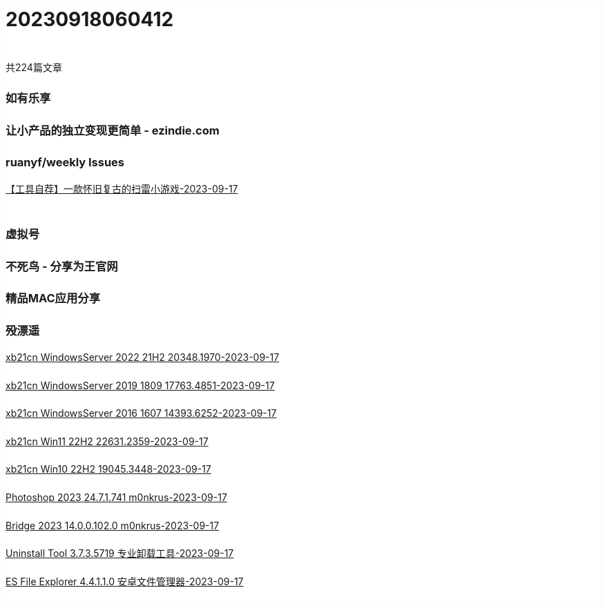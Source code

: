 <h1>20230918060412</h1><br/>共224篇文章






###  如有乐享







###  让小产品的独立变现更简单 - ezindie.com







###  ruanyf/weekly Issues

<a target=_blank rel=nofollow href="https://github.com/ruanyf/weekly/issues/3491" >【工具自荐】一款怀旧复古的扫雷小游戏-2023-09-17</a><br/><br/>





###  虚拟号











###  不死鸟 - 分享为王官网







###  精品MAC应用分享







###  殁漂遥

<a target=_blank rel=nofollow href="https://www.mpyit.com/server2022xb21cn.html" >xb21cn WindowsServer 2022 21H2 20348.1970-2023-09-17</a><br/><br/><a target=_blank rel=nofollow href="https://www.mpyit.com/server2019xb21cn.html" >xb21cn WindowsServer 2019 1809 17763.4851-2023-09-17</a><br/><br/><a target=_blank rel=nofollow href="https://www.mpyit.com/server2016xb21cn.html" >xb21cn WindowsServer 2016 1607 14393.6252-2023-09-17</a><br/><br/><a target=_blank rel=nofollow href="https://www.mpyit.com/76607.html" >xb21cn Win11 22H2 22631.2359-2023-09-17</a><br/><br/><a target=_blank rel=nofollow href="https://www.mpyit.com/66978.html" >xb21cn Win10 22H2 19045.3448-2023-09-17</a><br/><br/><a target=_blank rel=nofollow href="https://www.mpyit.com/70411.html" >Photoshop 2023 24.7.1.741 m0nkrus-2023-09-17</a><br/><br/><a target=_blank rel=nofollow href="https://www.mpyit.com/bridge2023m0nkrus.html" >Bridge 2023 14.0.0.102.0 m0nkrus-2023-09-17</a><br/><br/><a target=_blank rel=nofollow href="https://www.mpyit.com/uninstalltool.html" >Uninstall Tool 3.7.3.5719 专业卸载工具-2023-09-17</a><br/><br/><a target=_blank rel=nofollow href="https://www.mpyit.com/estrongsapk.html" >ES File Explorer 4.4.1.1.0 安卓文件管理器-2023-09-17</a><br/><br/>
